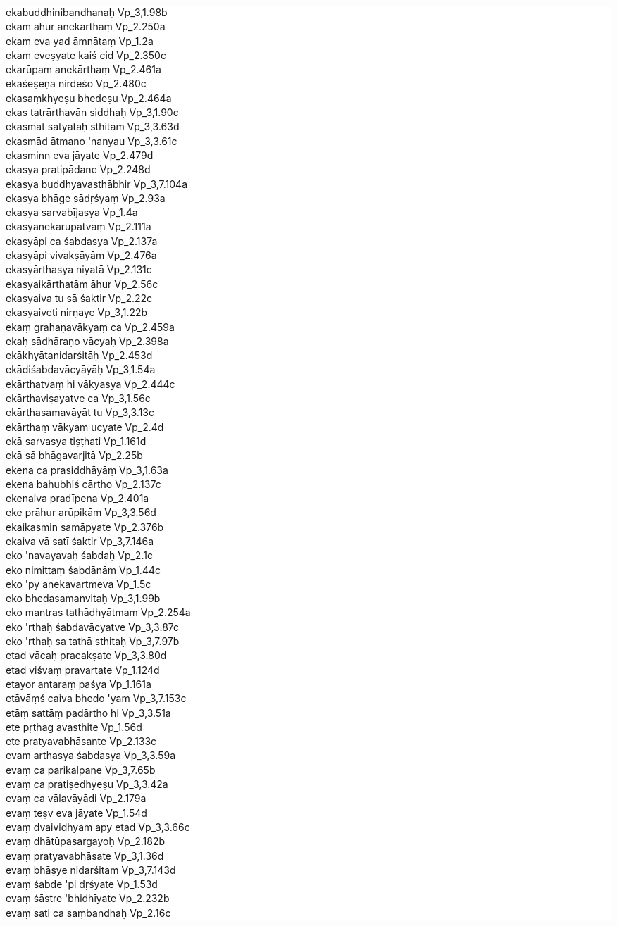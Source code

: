 ekabuddhinibandhanaḥ  Vp_3,1.98b  
ekam āhur anekārthaṃ  Vp_2.250a  
ekam eva yad āmnātaṃ  Vp_1.2a  
ekam eveṣyate kaiś cid  Vp_2.350c  
ekarūpam anekārthaṃ  Vp_2.461a  
ekaśeṣeṇa nirdeśo  Vp_2.480c  
ekasaṃkhyeṣu bhedeṣu  Vp_2.464a  
ekas tatrārthavān siddhaḥ  Vp_3,1.90c  
ekasmāt satyataḥ sthitam  Vp_3,3.63d  
ekasmād ātmano 'nanyau  Vp_3,3.61c  
ekasminn eva jāyate  Vp_2.479d  
ekasya pratipādane  Vp_2.248d  
ekasya buddhyavasthābhir  Vp_3,7.104a  
ekasya bhāge sādṛśyaṃ  Vp_2.93a  
ekasya sarvabījasya  Vp_1.4a  
ekasyānekarūpatvaṃ  Vp_2.111a  
ekasyāpi ca śabdasya  Vp_2.137a  
ekasyāpi vivakṣāyām  Vp_2.476a  
ekasyārthasya niyatā  Vp_2.131c  
ekasyaikārthatām āhur  Vp_2.56c  
ekasyaiva tu sā śaktir  Vp_2.22c  
ekasyaiveti nirṇaye  Vp_3,1.22b  
ekaṃ grahaṇavākyaṃ ca  Vp_2.459a  
ekaḥ sādhāraṇo vācyaḥ  Vp_2.398a  
ekākhyātanidarśitāḥ  Vp_2.453d  
ekādiśabdavācyāyāḥ  Vp_3,1.54a  
ekārthatvaṃ hi vākyasya  Vp_2.444c  
ekārthaviṣayatve ca  Vp_3,1.56c  
ekārthasamavāyāt tu  Vp_3,3.13c  
ekārthaṃ vākyam ucyate  Vp_2.4d  
ekā sarvasya tiṣṭhati  Vp_1.161d  
ekā sā bhāgavarjitā  Vp_2.25b  
ekena ca prasiddhāyāṃ  Vp_3,1.63a  
ekena bahubhiś cārtho  Vp_2.137c  
ekenaiva pradīpena  Vp_2.401a  
eke prāhur arūpikām  Vp_3,3.56d  
ekaikasmin samāpyate  Vp_2.376b  
ekaiva vā satī śaktir  Vp_3,7.146a  
eko 'navayavaḥ śabdaḥ  Vp_2.1c  
eko nimittaṃ śabdānām  Vp_1.44c  
eko 'py anekavartmeva  Vp_1.5c  
eko bhedasamanvitaḥ  Vp_3,1.99b  
eko mantras tathādhyātmam  Vp_2.254a  
eko 'rthaḥ śabdavācyatve  Vp_3,3.87c  
eko 'rthaḥ sa tathā sthitaḥ  Vp_3,7.97b  
etad vācaḥ pracakṣate  Vp_3,3.80d  
etad viśvaṃ pravartate  Vp_1.124d  
etayor antaraṃ paśya  Vp_1.161a  
etāvāṃś caiva bhedo 'yam  Vp_3,7.153c  
etāṃ sattāṃ padārtho hi  Vp_3,3.51a  
ete pṛthag avasthite  Vp_1.56d  
ete pratyavabhāsante  Vp_2.133c  
evam arthasya śabdasya  Vp_3,3.59a  
evaṃ ca parikalpane  Vp_3,7.65b  
evaṃ ca pratiṣedhyeṣu  Vp_3,3.42a  
evaṃ ca vālavāyādi  Vp_2.179a  
evaṃ teṣv eva jāyate  Vp_1.54d  
evaṃ dvaividhyam apy etad  Vp_3,3.66c  
evaṃ dhātūpasargayoḥ  Vp_2.182b  
evaṃ pratyavabhāsate  Vp_3,1.36d  
evaṃ bhāṣye nidarśitam  Vp_3,7.143d  
evaṃ śabde 'pi dṛśyate  Vp_1.53d  
evaṃ śāstre 'bhidhīyate  Vp_2.232b  
evaṃ sati ca saṃbandhaḥ  Vp_2.16c  